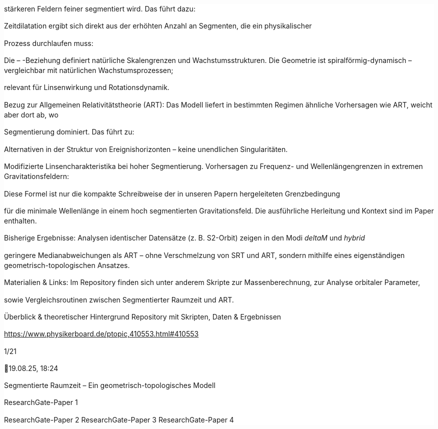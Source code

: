 stärkeren Feldern feiner segmentiert wird. Das führt dazu:

Zeitdilatation ergibt sich direkt aus der erhöhten Anzahl an Segmenten, die ein physikalischer

Prozess durchlaufen muss: 

Die  – -Beziehung definiert natürliche Skalengrenzen und Wachstumsstrukturen.
Die Geometrie ist spiralförmig-dynamisch – vergleichbar mit natürlichen Wachstumsprozessen;

relevant für Linsenwirkung und Rotationsdynamik.

Bezug zur Allgemeinen Relativitätstheorie (ART):
Das Modell liefert in bestimmten Regimen ähnliche Vorhersagen wie ART, weicht aber dort ab, wo

Segmentierung dominiert. Das führt zu:

Alternativen in der Struktur von Ereignishorizonten – keine unendlichen Singularitäten.

Modifizierte Linsencharakteristika bei hoher Segmentierung.
Vorhersagen zu Frequenz- und Wellenlängengrenzen in extremen Gravitationsfeldern:

Diese Formel ist nur die kompakte Schreibweise der in unseren Papern hergeleiteten Grenzbedingung

für die minimale Wellenlänge in einem hoch segmentierten Gravitationsfeld. Die ausführliche Herleitung
und Kontext sind im Paper enthalten.

Bisherige Ergebnisse:
Analysen identischer Datensätze (z. B. S2-Orbit) zeigen in den Modi *deltaM* und *hybrid*

geringere Medianabweichungen als ART – ohne Verschmelzung von SRT und ART, sondern mithilfe
eines eigenständigen geometrisch-topologischen Ansatzes.

Materialien & Links:
Im Repository finden sich unter anderem Skripte zur Massenberechnung, zur Analyse orbitaler
Parameter,

sowie Vergleichsroutinen zwischen Segmentierter Raumzeit und ART.

Überblick & theoretischer Hintergrund
Repository mit Skripten, Daten & Ergebnissen

https://www.physikerboard.de/ptopic,410553.html#410553

1/21

 
 
 
 
 
 
 
 
  
 
 
19.08.25, 18:24

Segmentierte Raumzeit – Ein geometrisch-topologisches Modell

ResearchGate-Paper 1

ResearchGate-Paper 2
ResearchGate-Paper 3
ResearchGate-Paper 4
